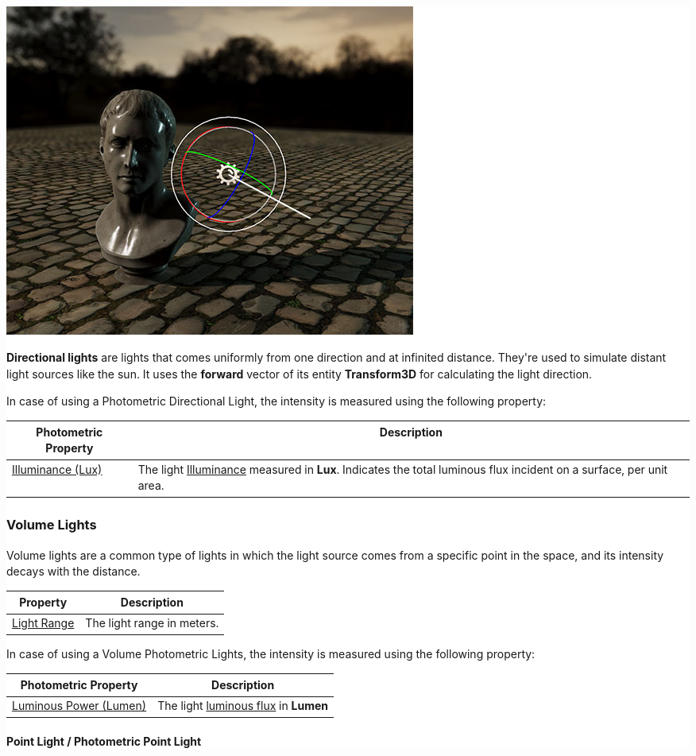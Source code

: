 ![Directional Light](images/directionalLight.jpg)

**Directional lights** are lights that comes uniformly from one direction and at infinited distance. They're used to simulate distant light sources like the sun. It uses the **forward** vector of its entity **Transform3D** for calculating the light direction.

In case of using a Photometric Directional Light, the intensity is measured using the following property:

| Photometric Property | Description |
|----------|-------------|
| [Illuminance (Lux)](xref:Evergine.Framework.Graphics.PhotometricDirectionalLight.Illuminance) | The light [Illuminance](https://en.wikipedia.org/wiki/Illuminance) measured in **Lux**. Indicates the total luminous flux incident on a surface, per unit area. |

### Volume Lights

Volume lights are a common type of lights in which the light source comes from a specific point in the space, and its intensity decays with the distance.

| Property | Description |
|----------|-------------|
| [Light Range](xref:Evergine.Framework.Graphics.VolumeLight.LightRange) | The light range in meters. |

In case of using a Volume Photometric Lights, the intensity is measured using the following property:

| Photometric Property | Description |
|----------|-------------|
| [Luminous Power (Lumen)](xref:Evergine.Framework.Graphics.PhotometricPointLight.LuminousPower) | The light [luminous flux](https://en.wikipedia.org/wiki/Luminous_flux) in **Lumen**|


#### Point Light / Photometric Point Light
